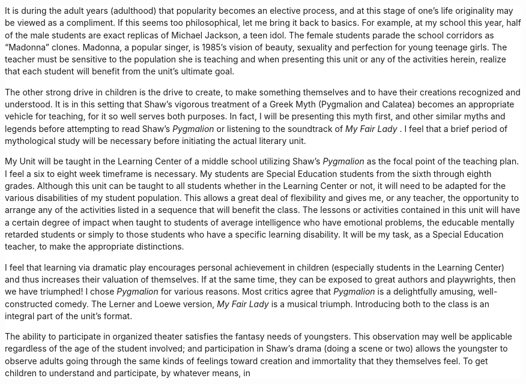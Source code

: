  It is during the adult years (adulthood) that popularity becomes an elective process, and at this stage of one’s life originality may be viewed as a compliment. If this seems too philosophical, let me bring it back to basics. For example, at my school this year, half of the male students are exact replicas of Michael Jackson, a teen idol. The female students parade the school corridors as “Madonna” clones. Madonna, a popular singer, is 1985’s vision of beauty, sexuality and perfection for young teenage girls. The teacher must be sensitive to the population she is teaching and when presenting this unit or any of the activities herein, realize that each student will benefit from the unit’s ultimate goal.
 </p>
 <p>
  The other strong drive in children is the drive to create, to make something themselves and to have their creations recognized and understood. It is in this setting that Shaw’s vigorous treatment of a Greek Myth (Pygmalion and Calatea) becomes an appropriate vehicle for teaching, for it so well serves both purposes. In fact, I will be presenting this myth first, and other similar myths and legends before attempting to read Shaw’s
  <i>
   Pygmalion
  </i>
  or listening to the soundtrack of
  <i>
   My Fair Lady
  </i>
  . I feel that a brief period of mythological study will be necessary before initiating the actual literary unit.
 </p>
 <p>
  My Unit will be taught in the Learning Center of a middle school utilizing Shaw’s
  <i>
   Pygmalion
  </i>
  as the focal point of the teaching plan. I feel a six to eight week timeframe is necessary. My students are Special Education students from the sixth through eighth grades. Although this unit can be taught to all students whether in the Learning Center or not, it will need to be adapted for the various disabilities of my student population. This allows a great deal of flexibility and gives me, or any teacher, the opportunity to arrange any of the activities listed in a sequence that will benefit the class. The lessons or activities contained in this unit will have a certain degree of impact when taught to students of average intelligence who have emotional problems, the educable mentally retarded students or simply to those students who have a specific learning disability. It will be my task, as a Special Education teacher, to make the appropriate distinctions.
 </p>
 <p>
  I feel that learning via dramatic play encourages personal achievement in children (especially students in the Learning Center) and thus increases their valuation of themselves. If at the same time, they can be exposed to great authors and playwrights, then we have triumphed! I chose
  <i>
   Pygmalion
  </i>
  for various reasons. Most critics agree that
  <i>
   Pygmalion
  </i>
  is a delightfully amusing, well-constructed comedy. The Lerner and Loewe version,
  <i>
   My Fair Lady
  </i>
  is a musical triumph. Introducing both to the class is an integral part of the unit’s format.
 </p>
 <p>
  The ability to participate in organized theater satisfies the fantasy needs of youngsters. This observation may well be applicable regardless of the age of the student involved; and participation in Shaw’s drama (doing a scene or two) allows the youngster to observe adults going through the same kinds of feelings toward creation and immortality that they themselves feel. To get children to understand and participate, by whatever means, in
  <i>